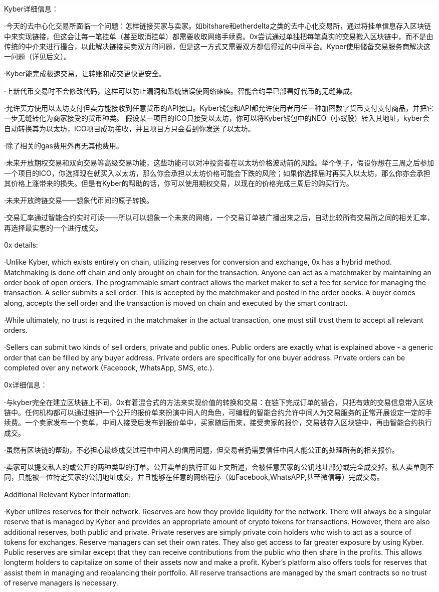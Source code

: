 Kyber详细信息：

·今天的去中心化交易所面临一个问题：怎样链接买家与卖家。如bitshare和etherdelta之类的去中心化交易所，通过将挂单信息存入区块链中来实现链接，但这会让每一笔挂单（甚至取消挂单）都需要收取网络手续费。0x尝试通过单独把每笔真实的交易搬入区块链中，而不是由传统的中介来进行撮合，以此解决链接买卖双方的问题，但是这一方式又需要双方都信得过的中间平台。Kyber使用储备交易服务商解决这一问题（详见后文）。

·Kyber能完成极速交易，让转账和成交更快更安全。

·上新代币交易时不会修改代码，这样可以防止漏洞和系统错误使网络瘫痪。智能合约早已部署好代币的无缝集成。

·允许买方使用以太坊支付但卖方能接收到任意货币的API接口。Kyber钱包和API都允许使用者用任一种加密数字货币支付支付商品，并把它一步无缝转化为商家接受的货币种类。 假设某一项目的ICO只接受以太坊，你可以将Kyber钱包中的NEO（小蚁股）转入其地址，kyber会自动转换其为以太坊，ICO项目成功接收，并且项目方只会看到你发送了以太坊。

·除了相关的gas费用外再无其他费用。

·未来开放期权交易和双向交易等高级交易功能，这些功能可以对冲投资者在以太坊价格波动前的风险。举个例子，假设你想在三周之后参加一个项目的ICO，你选择现在就买入以太坊，那么你会承担以太坊价格可能会下跌的风险；如果你选择届时再买入以太坊，那么你亦会承担其价格上涨带来的损失。但是有Kyber的帮助的话，你可以使用期权交易，以现在的价格完成三周后的购买行为。

·未来开放跨链交易——想象代币间的原子转换。

·交易汇率通过智能合约实时可读——所以可以想象一个未来的网络，一个交易订单被广播出来之后，自动比较所有交易所之间的相关汇率，再选择最实惠的一个进行成交。

0x details:

·Unlike Kyber, which exists entirely on chain, utilizing reserves for conversion and exchange, 0x has a hybrid method. Matchmaking is done off chain and only brought on chain for the transaction. Anyone can act as a matchmaker by maintaining an order book of open orders. The programmable smart contract allows the market maker to set a fee for service for managing the transaction. A seller submits a sell order. This is accepted by the matchmaker and posted in the order books. A buyer comes along, accepts the sell order and the transaction is moved on chain and executed by the smart contract.

·While ultimately, no trust is required in the matchmaker in the actual transaction, one must still trust them to accept all relevant orders.

·Sellers can submit two kinds of sell orders, private and public ones. Public orders are exactly what is explained above - a generic order that can be filled by any buyer address. Private orders are specifically for one buyer address. Private orders can be completed over any network (Facebook, WhatsApp, SMS, etc.).

0x详细信息：

·与kyber完全在建立区块链上不同，0x有着混合式的方法来实现价值的转换和交易：在链下完成订单的撮合，只把有效的交易信息带入区块链中。任何机构都可以通过维护一个公开的报价单来扮演中间人的角色，可编程的智能合约允许中间人为交易服务的正常开展设定一定的手续费。一个卖家发布一个卖单，中间人接受后发布到报价单中，买家随后而来，接受卖家的报价，交易被存入区块链中，再由智能合约执行成交。

·虽然有区块链的帮助，不必担心最终成交过程中中间人的信用问题，但交易者扔需要信任中间人能公正的处理所有的相关报价。

·卖家可以提交私人的或公开的两种类型的订单。公开卖单的执行正如上文所述，会被任意买家的公钥地址部分或完全成交掉。私人卖单则不同，只能被一位特定买家的公钥地址成交，并且能够在任意的网络程序（如Facebook,WhatsAPP,甚至微信等）完成交易。

Additional Relevant Kyber Information:

·Kyber utilizes reserves for their network. Reserves are how they provide liquidity for the network. There will always be a singular reserve that is managed by Kyber and provides an appropriate amount of crypto tokens for transactions. However, there are also additional reserves, both public and private. Private reserves are simply private coin holders who wish to act as a source of tokens for exchanges. Reserve managers can set their own rates. They also get access to far greater exposure by using Kyber. Public reserves are similar except that they can receive contributions from the public who then share in the profits. This allows longterm holders to capitalize on some of their assets now and make a profit. Kyber’s platform also offers tools for reserves that assist them in managing and rebalancing their portfolio. All reserve transactions are managed by the smart contracts so no trust of reserve managers is necessary.
